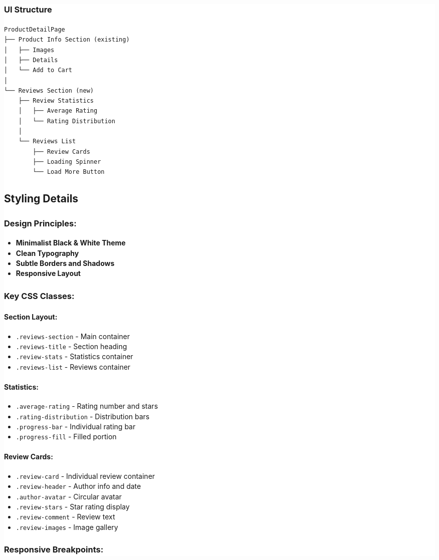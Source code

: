 ### UI Structure

```
ProductDetailPage
├── Product Info Section (existing)
│   ├── Images
│   ├── Details
│   └── Add to Cart
│
└── Reviews Section (new)
    ├── Review Statistics
    │   ├── Average Rating
    │   └── Rating Distribution
    │
    └── Reviews List
        ├── Review Cards
        ├── Loading Spinner
        └── Load More Button
```

## Styling Details

### Design Principles:
- **Minimalist Black & White Theme**
- **Clean Typography**
- **Subtle Borders and Shadows**
- **Responsive Layout**

### Key CSS Classes:

#### Section Layout:
- `.reviews-section` - Main container
- `.reviews-title` - Section heading
- `.review-stats` - Statistics container
- `.reviews-list` - Reviews container

#### Statistics:
- `.average-rating` - Rating number and stars
- `.rating-distribution` - Distribution bars
- `.progress-bar` - Individual rating bar
- `.progress-fill` - Filled portion

#### Review Cards:
- `.review-card` - Individual review container
- `.review-header` - Author info and date
- `.author-avatar` - Circular avatar
- `.review-stars` - Star rating display
- `.review-comment` - Review text
- `.review-images` - Image gallery

### Responsive Breakpoints:
